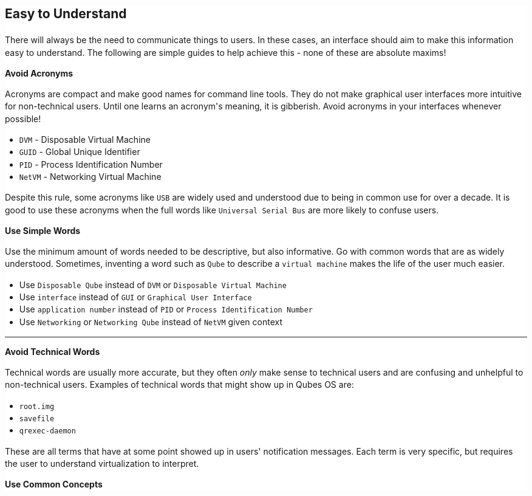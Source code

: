 
## Easy to Understand
<a id="easy-to-understand"></a>

There will always be the need to communicate things to users. In these cases, an interface should aim to make this information easy to understand. The following are simple guides to help achieve this - none of these are absolute maxims!

<div class="focus">
  <i class="fa fa-times"></i> <strong>Avoid Acronyms</strong>
</div>

Acronyms are compact and make good names for command line tools. They do not make graphical user interfaces more intuitive for non-technical users. Until one learns an acronym's meaning, it is gibberish. Avoid acronyms in your interfaces whenever possible!

- `DVM` - Disposable Virtual Machine
- `GUID` - Global Unique Identifier
- `PID` - Process Identification Number
- `NetVM` - Networking Virtual Machine

Despite this rule, some acronyms like `USB` are widely used and understood due to being in common use for over a decade. It is good to use these acronyms when the full words like `Universal Serial Bus` are more likely to confuse users.

<div class="focus">
  <i class="fa fa-check"></i> <strong> Use Simple Words</strong>
</div>

Use the minimum amount of words needed to be descriptive, but also informative. Go with common words that are as widely understood. Sometimes, inventing a word such as `Qube` to describe a `virtual machine` makes the life of the user much easier.

- Use `Disposable Qube` instead of `DVM` or `Disposable Virtual Machine`
- Use `interface` instead of `GUI` or `Graphical User Interface`
- Use `application number` instead of `PID` or `Process Identification Number`
- Use `Networking` or `Networking Qube` instead of `NetVM` given context

---

<div class="focus">
  <i class="fa fa-times"></i> <strong> Avoid Technical Words</strong>
</div>

Technical words are usually more accurate, but they often *only* make sense to technical users and are confusing and unhelpful to non-technical users. Examples of technical words that might show up in Qubes OS are:

- `root.img`
- `savefile`
- `qrexec-daemon`

These are all terms that have at some point showed up in users' notification messages. Each term is very specific, but requires the user to understand virtualization to interpret.

<div class="focus">
  <i class="fa fa-check"></i> <strong> Use Common Concepts</strong>
</div>
